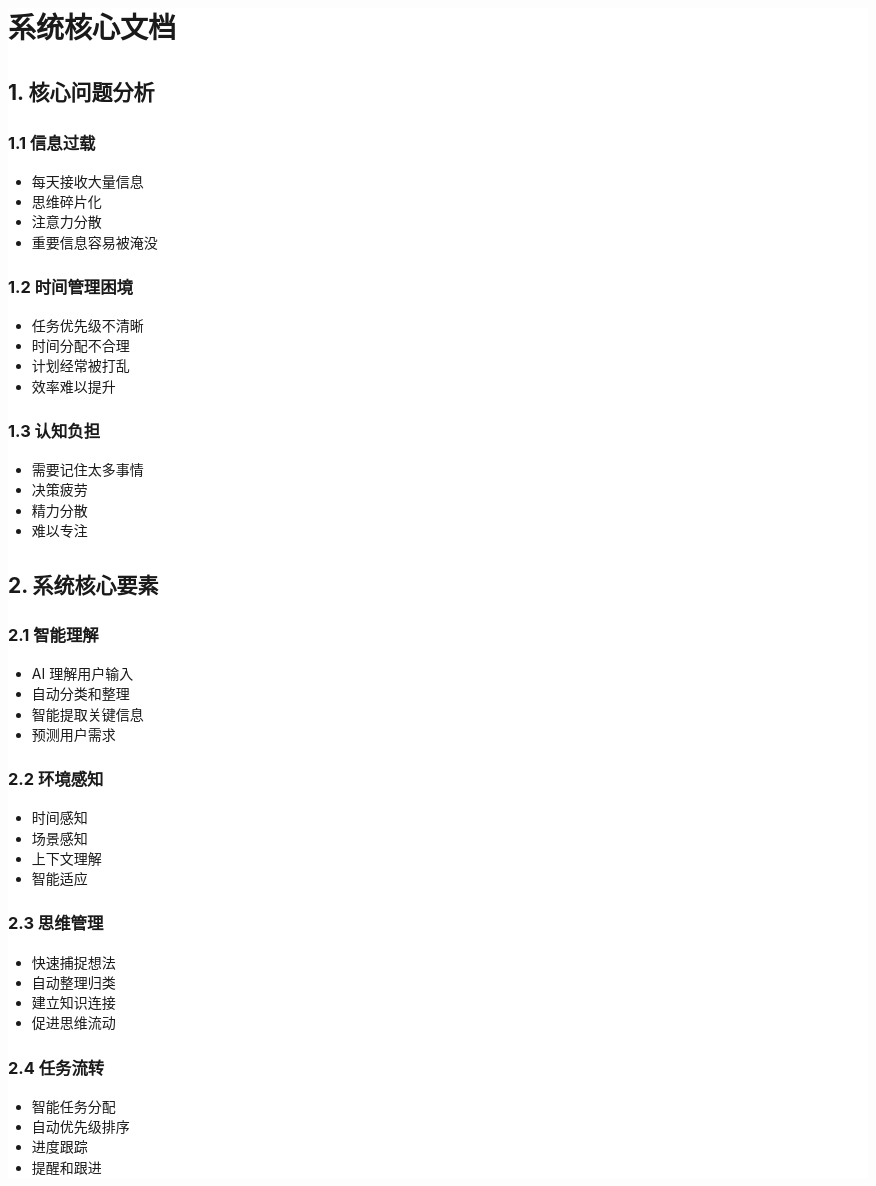 # 系统核心文档

## 1. 核心问题分析

### 1.1 信息过载
- 每天接收大量信息
- 思维碎片化
- 注意力分散
- 重要信息容易被淹没

### 1.2 时间管理困境
- 任务优先级不清晰
- 时间分配不合理
- 计划经常被打乱
- 效率难以提升

### 1.3 认知负担
- 需要记住太多事情
- 决策疲劳
- 精力分散
- 难以专注

## 2. 系统核心要素

### 2.1 智能理解
- AI 理解用户输入
- 自动分类和整理
- 智能提取关键信息
- 预测用户需求

### 2.2 环境感知
- 时间感知
- 场景感知
- 上下文理解
- 智能适应

### 2.3 思维管理
- 快速捕捉想法
- 自动整理归类
- 建立知识连接
- 促进思维流动

### 2.4 任务流转
- 智能任务分配
- 自动优先级排序
- 进度跟踪
- 提醒和跟进
